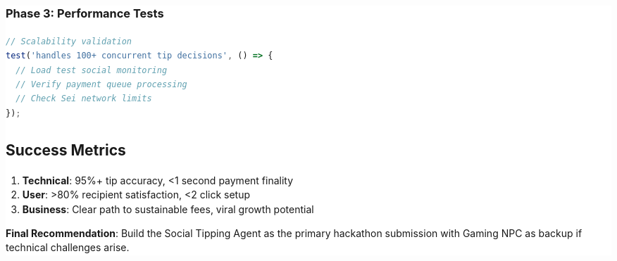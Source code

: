 ### Phase 3: Performance Tests
```typescript
// Scalability validation
test('handles 100+ concurrent tip decisions', () => {
  // Load test social monitoring
  // Verify payment queue processing
  // Check Sei network limits
});
```

## Success Metrics

1. **Technical**: 95%+ tip accuracy, <1 second payment finality
2. **User**: >80% recipient satisfaction, <2 click setup
3. **Business**: Clear path to sustainable fees, viral growth potential

**Final Recommendation**: Build the Social Tipping Agent as the primary hackathon submission with Gaming NPC as backup if technical challenges arise.